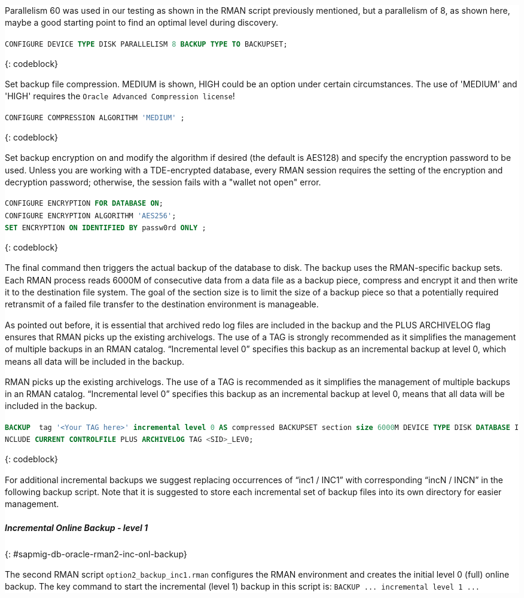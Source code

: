 Parallelism 60 was used in our testing as shown in the RMAN script previously mentioned, but a parallelism of 8, as shown here, maybe a good starting point to find an optimal level during discovery.
```sql
CONFIGURE DEVICE TYPE DISK PARALLELISM 8 BACKUP TYPE TO BACKUPSET;
```
{: codeblock}

Set backup file compression. MEDIUM is shown, HIGH could be an option under certain circumstances.
The use of 'MEDIUM' and 'HIGH' requires the `Oracle Advanced Compression license`!
```sql
CONFIGURE COMPRESSION ALGORITHM 'MEDIUM' ;
```
{: codeblock}

Set backup encryption on and modify the algorithm if desired (the default is AES128) and specify the encryption password to be used. Unless you are working with a TDE-encrypted database, every RMAN session requires the setting of the encryption and decryption password; otherwise, the session fails with a "wallet not open" error.
```sql
CONFIGURE ENCRYPTION FOR DATABASE ON;
CONFIGURE ENCRYPTION ALGORITHM 'AES256';
SET ENCRYPTION ON IDENTIFIED BY passw0rd ONLY ;
```
{: codeblock}

The final command then triggers the actual backup of the database to disk. The backup uses the RMAN-specific backup sets. Each RMAN process reads 6000M of consecutive data from a data file as a backup piece, compress and encrypt it and then write it to the destination file system. The goal of the section size is to limit the size of a backup piece so that a potentially required retransmit of a failed file transfer to the destination environment is manageable.

As pointed out before, it is essential that archived redo log files are included in the backup and the PLUS ARCHIVELOG flag ensures that RMAN picks up the existing archivelogs. The use of a TAG is strongly recommended as it simplifies the management of multiple backups in an RMAN catalog. “Incremental level 0” specifies this backup as an incremental backup at level 0, which means all data will be included in the backup.

RMAN picks up the existing archivelogs. The use of a TAG is recommended as it simplifies the management of multiple backups in an RMAN catalog. “Incremental level 0” specifies this backup as an incremental backup at level 0, means that all data will be included in the backup.
```sql
BACKUP  tag '<Your TAG here>' incremental level 0 AS compressed BACKUPSET section size 6000M DEVICE TYPE DISK DATABASE INCLUDE CURRENT CONTROLFILE PLUS ARCHIVELOG TAG <SID>_LEV0;
```
{: codeblock}

For additional incremental backups we suggest replacing occurrences of “inc1 / INC1” with corresponding “incN / INCN” in the following backup script. Note that it is suggested to store each incremental set of backup files into its own directory for easier management.

##### Incremental Online Backup - level 1
{: #sapmig-db-oracle-rman2-inc-onl-backup}

The second RMAN script `option2_backup_inc1.rman` configures the RMAN environment and creates the initial level 0 (full) online backup.
The key command to start the incremental (level 1) backup in this script is:
`BACKUP ... incremental level 1 ...`
